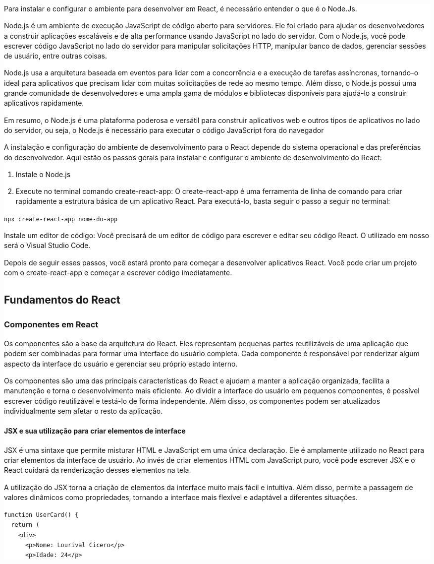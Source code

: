 Para instalar e configurar o ambiente para desenvolver em React, é necessário entender o que é o Node.Js. 

Node.js é um ambiente de execução JavaScript de código aberto para servidores. Ele foi criado para ajudar os desenvolvedores a construir aplicações escaláveis e de alta performance usando JavaScript no lado do servidor. Com o Node.js, você pode escrever código JavaScript no lado do servidor para manipular solicitações HTTP, manipular banco de dados, gerenciar sessões de usuário, entre outras coisas. 

Node.js usa a arquitetura baseada em eventos para lidar com a concorrência e a execução de tarefas assíncronas, tornando-o ideal para aplicativos que precisam lidar com muitas solicitações de rede ao mesmo tempo. Além disso, o Node.js possui uma grande comunidade de desenvolvedores e uma ampla gama de módulos e bibliotecas disponíveis para ajudá-lo a construir aplicativos rapidamente. 

Em resumo, o Node.js é uma plataforma poderosa e versátil para construir aplicativos web e outros tipos de aplicativos no lado do servidor, ou seja, o Node.js é necessário para executar o código JavaScript fora do navegador 

A instalação e configuração do ambiente de desenvolvimento para o React depende do sistema operacional e das preferências do desenvolvedor. Aqui estão os passos gerais para instalar e configurar o ambiente de desenvolvimento do React: 

1. Instale o Node.js 

2. Execute no terminal comando create-react-app: O create-react-app é uma ferramenta de linha de comando para criar rapidamente a estrutura básica de um aplicativo React. Para executá-lo, basta seguir o passo a seguir no terminal: 

```npx create-react-app nome-do-app``` 

Instale um editor de código: Você precisará de um editor de código para escrever e editar seu código React. O utilizado em nosso será o Visual Studio Code. 

Depois de seguir esses passos, você estará pronto para começar a desenvolver aplicativos React. Você pode criar um projeto com o create-react-app e começar a escrever código imediatamente.

## Fundamentos do React

### Componentes em React

Os componentes são a base da arquitetura do React. Eles representam pequenas partes reutilizáveis de uma aplicação que podem ser combinadas para formar uma interface do usuário completa. Cada componente é responsável por renderizar algum aspecto da interface do usuário e gerenciar seu próprio estado interno.

Os componentes são uma das principais características do React e ajudam a manter a aplicação organizada, facilita a manutenção e torna o desenvolvimento mais eficiente. Ao dividir a interface do usuário em pequenos componentes, é possível escrever código reutilizável e testá-lo de forma independente. Além disso, os componentes podem ser atualizados individualmente sem afetar o resto da aplicação.

#### JSX e sua utilização para criar elementos de interface 

JSX é uma sintaxe que permite misturar HTML e JavaScript em uma única declaração. Ele é amplamente utilizado no React para criar elementos da interface de usuário. Ao invés de criar elementos HTML com JavaScript puro, você pode escrever JSX e o React cuidará da renderização desses elementos na tela. 

A utilização do JSX torna a criação de elementos da interface muito mais fácil e intuitiva. Além disso, permite a passagem de valores dinâmicos como propriedades, tornando a interface mais flexível e adaptável a diferentes situações.

``` JSX
function UserCard() {
  return (
    <div>
      <p>Nome: Lourival Cicero</p>
      <p>Idade: 24</p>
```